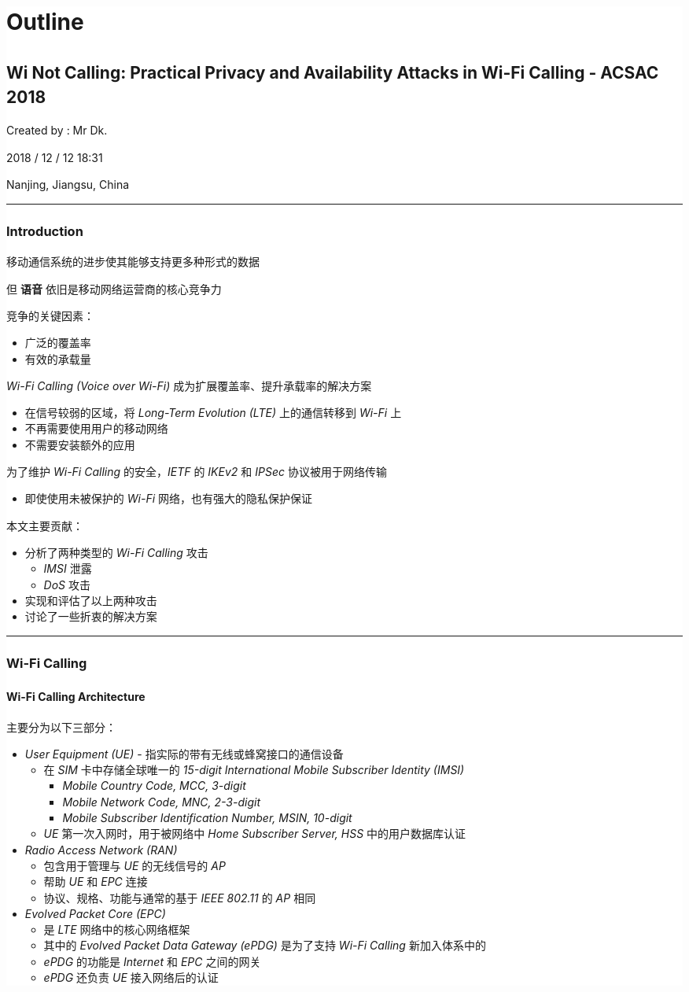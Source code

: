 # Outline

## Wi Not Calling: Practical Privacy and Availability Attacks in Wi-Fi Calling - ACSAC 2018

Created by : Mr Dk.

2018 / 12 / 12 18:31

Nanjing, Jiangsu, China

---

### Introduction

移动通信系统的进步使其能够支持更多种形式的数据

但 __语音__ 依旧是移动网络运营商的核心竞争力

竞争的关键因素：

* 广泛的覆盖率
* 有效的承载量

_Wi-Fi Calling (Voice over Wi-Fi)_ 成为扩展覆盖率、提升承载率的解决方案

* 在信号较弱的区域，将 _Long-Term Evolution (LTE)_ 上的通信转移到 _Wi-Fi_ 上
* 不再需要使用用户的移动网络
* 不需要安装额外的应用

为了维护 _Wi-Fi Calling_ 的安全，_IETF_ 的 _IKEv2_ 和 _IPSec_ 协议被用于网络传输

* 即使使用未被保护的 _Wi-Fi_ 网络，也有强大的隐私保护保证

本文主要贡献：

* 分析了两种类型的 _Wi-Fi Calling_ 攻击
  * _IMSI_ 泄露
  * _DoS_ 攻击
* 实现和评估了以上两种攻击
* 讨论了一些折衷的解决方案

---

### Wi-Fi Calling

#### Wi-Fi Calling Architecture

主要分为以下三部分：

* _User Equipment (UE)_ - 指实际的带有无线或蜂窝接口的通信设备
  * 在 _SIM_ 卡中存储全球唯一的 _15-digit_ _International Mobile Subscriber Identity (IMSI)_
    * _Mobile Country Code, MCC, 3-digit_
    * _Mobile Network Code, MNC, 2-3-digit_
    * _Mobile Subscriber Identification Number, MSIN, 10-digit_
  * _UE_ 第一次入网时，用于被网络中 _Home Subscriber Server, HSS_ 中的用户数据库认证
* _Radio Access Network (RAN)_
  * 包含用于管理与 _UE_ 的无线信号的 _AP_
  * 帮助 _UE_ 和 _EPC_ 连接
  * 协议、规格、功能与通常的基于 _IEEE 802.11_ 的 _AP_ 相同
* _Evolved Packet Core (EPC)_
  * 是 _LTE_ 网络中的核心网络框架
  * 其中的 _Evolved Packet Data Gateway (ePDG)_ 是为了支持 _Wi-Fi Calling_ 新加入体系中的
  * _ePDG_ 的功能是 _Internet_ 和 _EPC_ 之间的网关
  * _ePDG_ 还负责 _UE_ 接入网络后的认证
